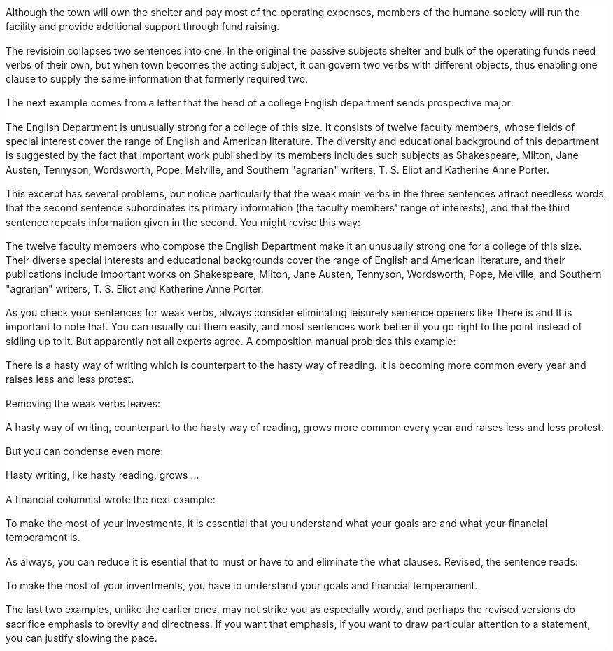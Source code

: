 Although the town will own the shelter and pay most of the operating expenses, members of the humane society will run the facility and provide additional support through fund raising.

The revisioin collapses two sentences into one. In the original the passive subjects shelter and bulk of the operating funds need verbs of their own, but when town becomes the acting subject, it can govern two verbs with different objects, thus enabling one clause to supply the same information that formerly required two.

The next example comes from a letter that the head of a college English department sends prospective major:

The English Department is unusually strong for a college of this size. It consists of twelve faculty members, whose fields of special interest cover the range of English and American literature. The diversity and educational background of this department is suggested by the fact that important work published by its members includes such subjects as Shakespeare, Milton, Jane Austen, Tennyson, Wordsworth, Pope, Melville, and Southern "agrarian" writers, T. S. Eliot and Katherine Anne Porter.

This excerpt has several problems, but notice particularly that the weak main verbs in the three sentences attract needless words, that the second sentence subordinates its primary information (the faculty members' range of interests), and that the third sentence repeats information given in the second. You might revise this way:

The twelve faculty members who compose the English Department make it an unusually strong one for a college of this size. Their diverse special interests and educational backgrounds cover the range of English and American literature, and their publications include important works on Shakespeare, Milton, Jane Austen, Tennyson, Wordsworth, Pope, Melville, and Southern "agrarian" writers, T. S. Eliot and Katherine Anne Porter.

As you check your sentences for weak verbs, always consider eliminating leisurely sentence openers like There is and It is important to note that. You can usually cut them easily, and most sentences work better if you go right to the point instead of sidling up to it. But apparently not all experts agree. A composition manual probides this example:

There is a hasty way of writing which is counterpart to the hasty way of reading. It is becoming more common every year and raises less and less protest.

Removing the weak verbs leaves:

A hasty way of writing, counterpart to the hasty way of reading, grows more common every year and raises less and less protest.

But you can condense even more:

Hasty writing, like hasty reading, grows ...

A financial columnist wrote the next example:

To make the most of your investments, it is essential that you understand what your goals are and what your financial temperament is.

As always, you can reduce it is esential that to must or have to and eliminate the what clauses. Revised, the sentence reads:

To make the most of your inventments, you have to understand your goals and financial temperament.

The last two examples, unlike the earlier ones, may not strike you as especially wordy, and perhaps the revised versions do sacrifice emphasis to brevity and directness. If you want that emphasis, if you want to draw particular attention to a statement, you can justify slowing the pace.
